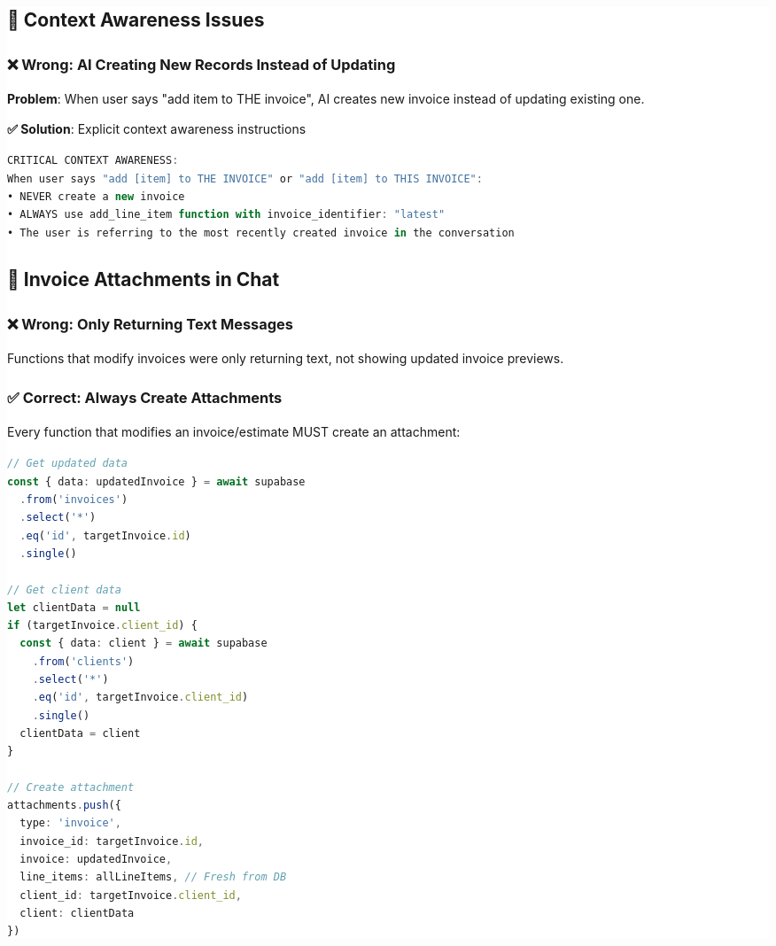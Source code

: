 ## 🎯 Context Awareness Issues

### ❌ Wrong: AI Creating New Records Instead of Updating
**Problem**: When user says "add item to THE invoice", AI creates new invoice instead of updating existing one.

**✅ Solution**: Explicit context awareness instructions
```typescript
CRITICAL CONTEXT AWARENESS:
When user says "add [item] to THE INVOICE" or "add [item] to THIS INVOICE":
• NEVER create a new invoice
• ALWAYS use add_line_item function with invoice_identifier: "latest"
• The user is referring to the most recently created invoice in the conversation
```

## 🔄 Invoice Attachments in Chat

### ❌ Wrong: Only Returning Text Messages
Functions that modify invoices were only returning text, not showing updated invoice previews.

### ✅ Correct: Always Create Attachments
Every function that modifies an invoice/estimate MUST create an attachment:

```typescript
// Get updated data
const { data: updatedInvoice } = await supabase
  .from('invoices')
  .select('*')
  .eq('id', targetInvoice.id)
  .single()

// Get client data
let clientData = null
if (targetInvoice.client_id) {
  const { data: client } = await supabase
    .from('clients')
    .select('*')
    .eq('id', targetInvoice.client_id)
    .single()
  clientData = client
}

// Create attachment
attachments.push({
  type: 'invoice',
  invoice_id: targetInvoice.id,
  invoice: updatedInvoice,
  line_items: allLineItems, // Fresh from DB
  client_id: targetInvoice.client_id,
  client: clientData
})
```
